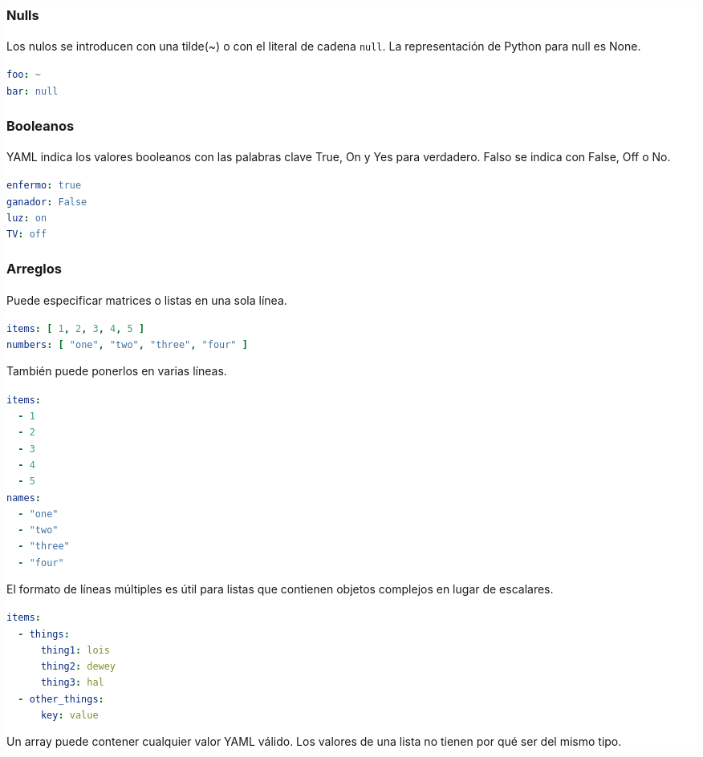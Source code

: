 ### Nulls

Los nulos se introducen con una tilde(~) o con el literal de cadena `null`. La representación de Python para null es None.

```yaml 
foo: ~
bar: null
```

### Booleanos

YAML indica los valores booleanos con las palabras clave True, On y Yes para verdadero. Falso se indica con False, Off o No.

```yaml 
enfermo: true
ganador: False
luz: on
TV: off
```

### Arreglos

Puede especificar matrices o listas en una sola línea. 

```yaml 
items: [ 1, 2, 3, 4, 5 ]
numbers: [ "one", "two", "three", "four" ]
```

También puede ponerlos en varias líneas.

```yaml 
items:
  - 1
  - 2
  - 3
  - 4
  - 5
names:
  - "one"
  - "two"
  - "three"
  - "four"
```
El formato de líneas múltiples es útil para listas que contienen objetos complejos en lugar de escalares.

```yaml 
items:
  - things:
      thing1: lois
      thing2: dewey
      thing3: hal
  - other_things:
      key: value
```
Un array puede contener cualquier valor YAML válido. Los valores de una lista no tienen por qué ser del mismo tipo.


[^1]: “YAML Frontmatter - Fork My Brain”. <https://notes.nicolevanderhoeven.com/obsidian-playbook/Using+Obsidian/03+Linking+and+organizing/YAML+Frontmatter> (consultado el 11 de septiembre de 2023).
[^2]: “The Official YAML Web Site”. <https://yaml.org/> (consultado el 11 de septiembre de 2023).
[^3]: “YAML Reference Card”. <https://yaml.org/refcard.html> (consultado el 11 de septiembre de 2023).
[^4]: “YAML Tutorial: Everything You Need to Get Started in Minutes”, *CloudBees*, el 8 de marzo de 2023. <https://www.cloudbees.com/blog/yaml-tutorial-everything-you-need-get-started> (consultado el 11 de septiembre de 2023).
[^5]: “Learn yaml in Y Minutes”. <https://learnxinyminutes.com/docs/yaml/> (consultado el 11 de septiembre de 2023).
[^6]: “Properties - Obsidian Help”. <https://help.obsidian.md/Editing+and+formatting/Properties> (consultado el 12 de septiembre de 2023).